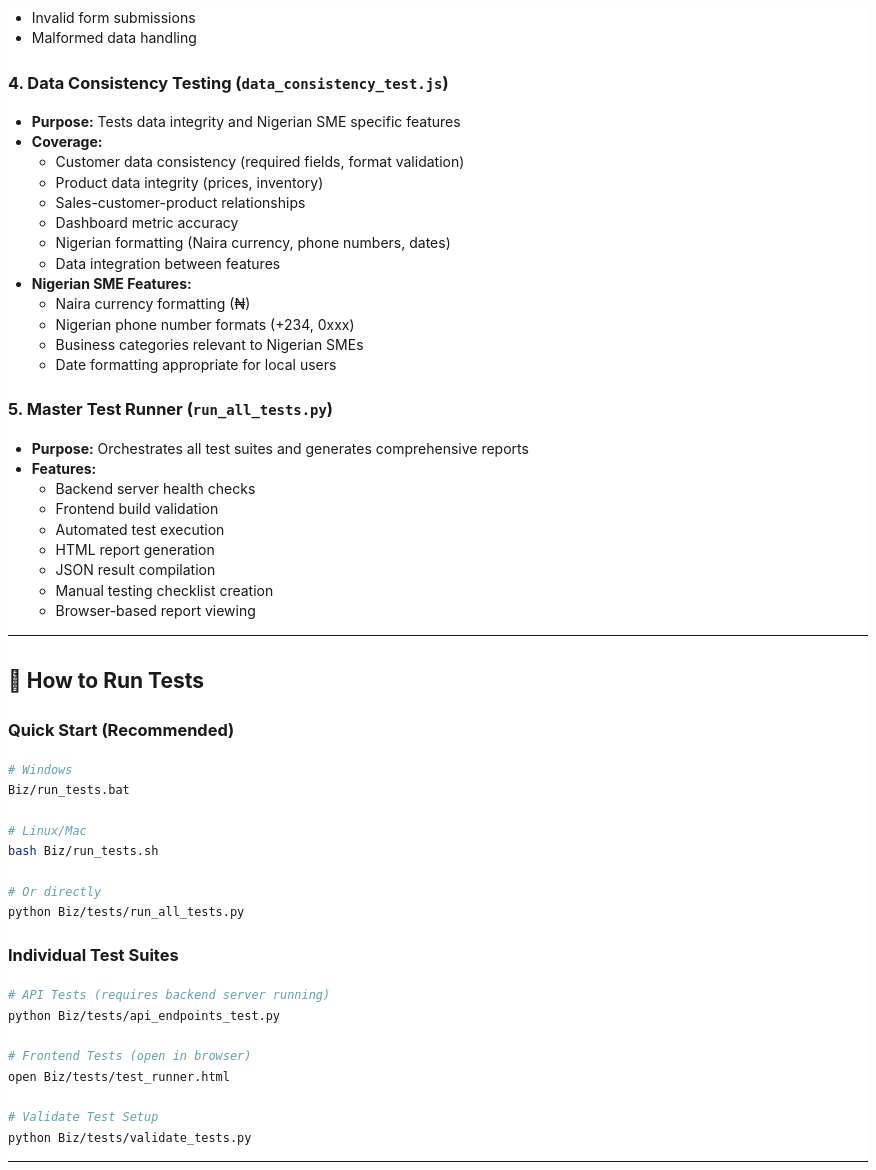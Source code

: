   - Invalid form submissions
  - Malformed data handling

### 4. **Data Consistency Testing** (`data_consistency_test.js`)
- **Purpose:** Tests data integrity and Nigerian SME specific features
- **Coverage:**
  - Customer data consistency (required fields, format validation)
  - Product data integrity (prices, inventory)
  - Sales-customer-product relationships
  - Dashboard metric accuracy
  - Nigerian formatting (Naira currency, phone numbers, dates)
  - Data integration between features
- **Nigerian SME Features:**
  - Naira currency formatting (₦)
  - Nigerian phone number formats (+234, 0xxx)
  - Business categories relevant to Nigerian SMEs
  - Date formatting appropriate for local users

### 5. **Master Test Runner** (`run_all_tests.py`)
- **Purpose:** Orchestrates all test suites and generates comprehensive reports
- **Features:**
  - Backend server health checks
  - Frontend build validation
  - Automated test execution
  - HTML report generation
  - JSON result compilation
  - Manual testing checklist creation
  - Browser-based report viewing

---

## 🚀 How to Run Tests

### Quick Start (Recommended)
```bash
# Windows
Biz/run_tests.bat

# Linux/Mac
bash Biz/run_tests.sh

# Or directly
python Biz/tests/run_all_tests.py
```

### Individual Test Suites
```bash
# API Tests (requires backend server running)
python Biz/tests/api_endpoints_test.py

# Frontend Tests (open in browser)
open Biz/tests/test_runner.html

# Validate Test Setup
python Biz/tests/validate_tests.py
```

---